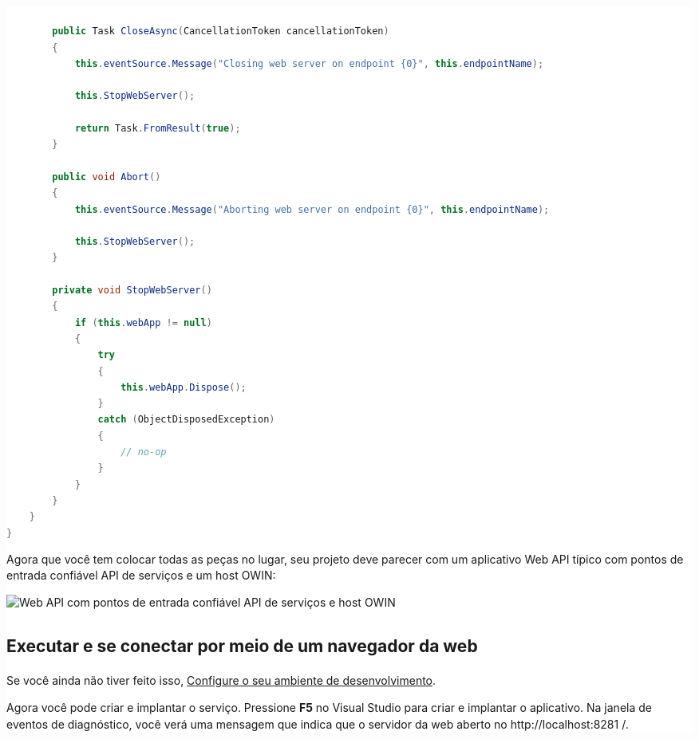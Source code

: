 ```csharp

        public Task CloseAsync(CancellationToken cancellationToken)
        {
            this.eventSource.Message("Closing web server on endpoint {0}", this.endpointName);

            this.StopWebServer();

            return Task.FromResult(true);
        }

        public void Abort()
        {
            this.eventSource.Message("Aborting web server on endpoint {0}", this.endpointName);

            this.StopWebServer();
        }

        private void StopWebServer()
        {
            if (this.webApp != null)
            {
                try
                {
                    this.webApp.Dispose();
                }
                catch (ObjectDisposedException)
                {
                    // no-op
                }
            }
        }
    }
}
```

Agora que você tem colocar todas as peças no lugar, seu projeto deve parecer com um aplicativo Web API típico com pontos de entrada confiável API de serviços e um host OWIN:


![Web API com pontos de entrada confiável API de serviços e host OWIN](media/service-fabric-reliable-services-communication-webapi/webapi-projectstructure.png)

## <a name="run-and-connect-through-a-web-browser"></a>Executar e se conectar por meio de um navegador da web

Se você ainda não tiver feito isso, [Configure o seu ambiente de desenvolvimento](service-fabric-get-started.md).


Agora você pode criar e implantar o serviço. Pressione **F5** no Visual Studio para criar e implantar o aplicativo. Na janela de eventos de diagnóstico, você verá uma mensagem que indica que o servidor da web aberto no http://localhost:8281 /.
